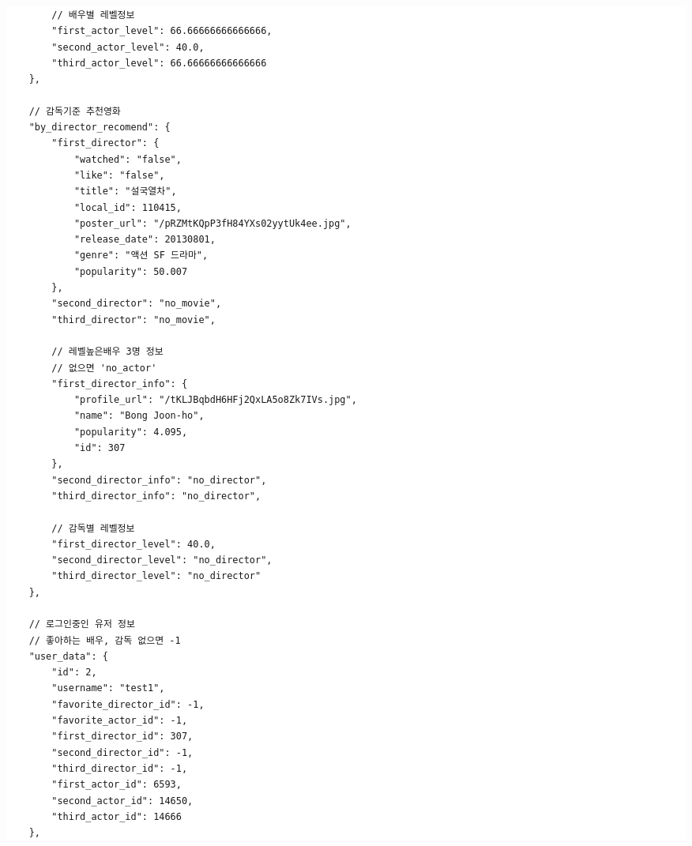             // 배우별 레벨정보
            "first_actor_level": 66.66666666666666,
            "second_actor_level": 40.0,
            "third_actor_level": 66.66666666666666
        },
        
        // 감독기준 추천영화
        "by_director_recomend": {
            "first_director": {
                "watched": "false",
                "like": "false",
                "title": "설국열차",
                "local_id": 110415,
                "poster_url": "/pRZMtKQpP3fH84YXs02yytUk4ee.jpg",
                "release_date": 20130801,
                "genre": "액션 SF 드라마",
                "popularity": 50.007
            },
            "second_director": "no_movie",
            "third_director": "no_movie",
            
            // 레벨높은배우 3명 정보
            // 없으면 'no_actor'
            "first_director_info": {
                "profile_url": "/tKLJBqbdH6HFj2QxLA5o8Zk7IVs.jpg",
                "name": "Bong Joon-ho",
                "popularity": 4.095,
                "id": 307
            },
            "second_director_info": "no_director",
            "third_director_info": "no_director",
            
            // 감독별 레벨정보
            "first_director_level": 40.0,
            "second_director_level": "no_director",
            "third_director_level": "no_director"
        },
        
        // 로그인중인 유저 정보
        // 좋아하는 배우, 감독 없으면 -1
        "user_data": {
            "id": 2,
            "username": "test1",
            "favorite_director_id": -1,
            "favorite_actor_id": -1,
            "first_director_id": 307,
            "second_director_id": -1,
            "third_director_id": -1,
            "first_actor_id": 6593,
            "second_actor_id": 14650,
            "third_actor_id": 14666
        },
        